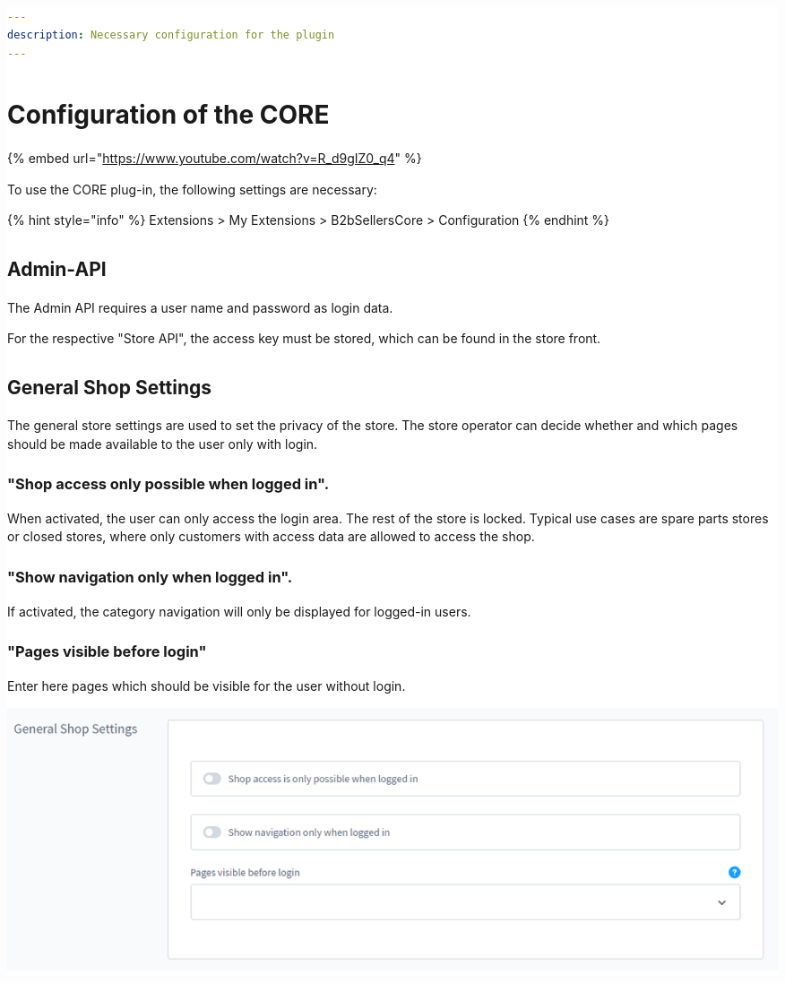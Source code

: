 ```yaml
---
description: Necessary configuration for the plugin
---
```


# Configuration of the CORE

{% embed url="https://www.youtube.com/watch?v=R_d9gIZ0_q4" %}

To use the CORE plug-in, the following settings are necessary:

{% hint style="info" %}
Extensions > My Extensions > B2bSellersCore > Configuration
{% endhint %}

## Admin-API

The Admin API requires a user name and password as login data.&#x20;

For the respective "Store API", the access key must be stored, which can be found in the store front.&#x20;

## General Shop Settings

The general store settings are used to set the privacy of the store. The store operator can decide whether and which pages should be made available to the user only with login.

### "Shop access only possible when logged in".

When activated, the user can only access the login area. The rest of the store is locked. Typical use cases are spare parts stores or closed stores, where only customers with access data are allowed to access the shop.

### "Show navigation only when logged in".

If activated, the category navigation will only be displayed for logged-in users.

### "Pages visible before login"

Enter here pages which should be visible for the user without login.

![](<../../../.gitbook/assets/01 General Shop Settings.png>)

